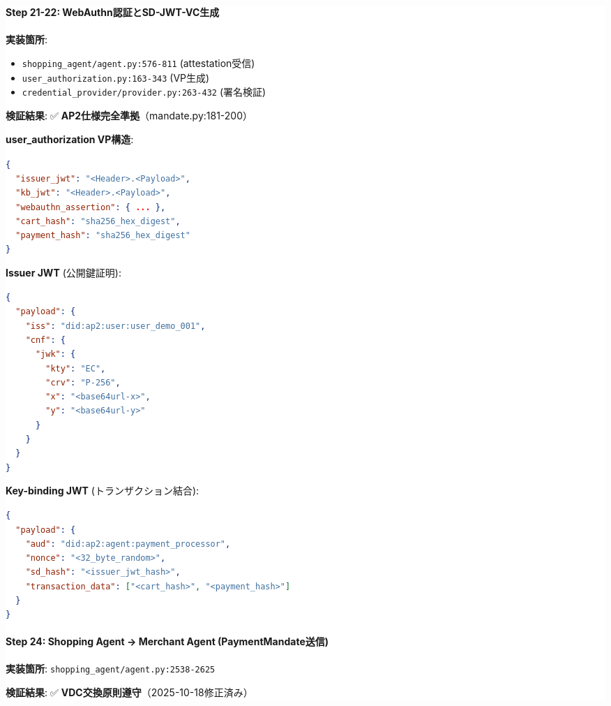 #### Step 21-22: WebAuthn認証とSD-JWT-VC生成

**実装箇所**:
- `shopping_agent/agent.py:576-811` (attestation受信)
- `user_authorization.py:163-343` (VP生成)
- `credential_provider/provider.py:263-432` (署名検証)

**検証結果**: ✅ **AP2仕様完全準拠**（mandate.py:181-200）

**user_authorization VP構造**:
```json
{
  "issuer_jwt": "<Header>.<Payload>",
  "kb_jwt": "<Header>.<Payload>",
  "webauthn_assertion": { ... },
  "cart_hash": "sha256_hex_digest",
  "payment_hash": "sha256_hex_digest"
}
```

**Issuer JWT** (公開鍵証明):
```json
{
  "payload": {
    "iss": "did:ap2:user:user_demo_001",
    "cnf": {
      "jwk": {
        "kty": "EC",
        "crv": "P-256",
        "x": "<base64url-x>",
        "y": "<base64url-y>"
      }
    }
  }
}
```

**Key-binding JWT** (トランザクション結合):
```json
{
  "payload": {
    "aud": "did:ap2:agent:payment_processor",
    "nonce": "<32_byte_random>",
    "sd_hash": "<issuer_jwt_hash>",
    "transaction_data": ["<cart_hash>", "<payment_hash>"]
  }
}
```

#### Step 24: Shopping Agent → Merchant Agent (PaymentMandate送信)

**実装箇所**: `shopping_agent/agent.py:2538-2625`

**検証結果**: ✅ **VDC交換原則遵守**（2025-10-18修正済み）
